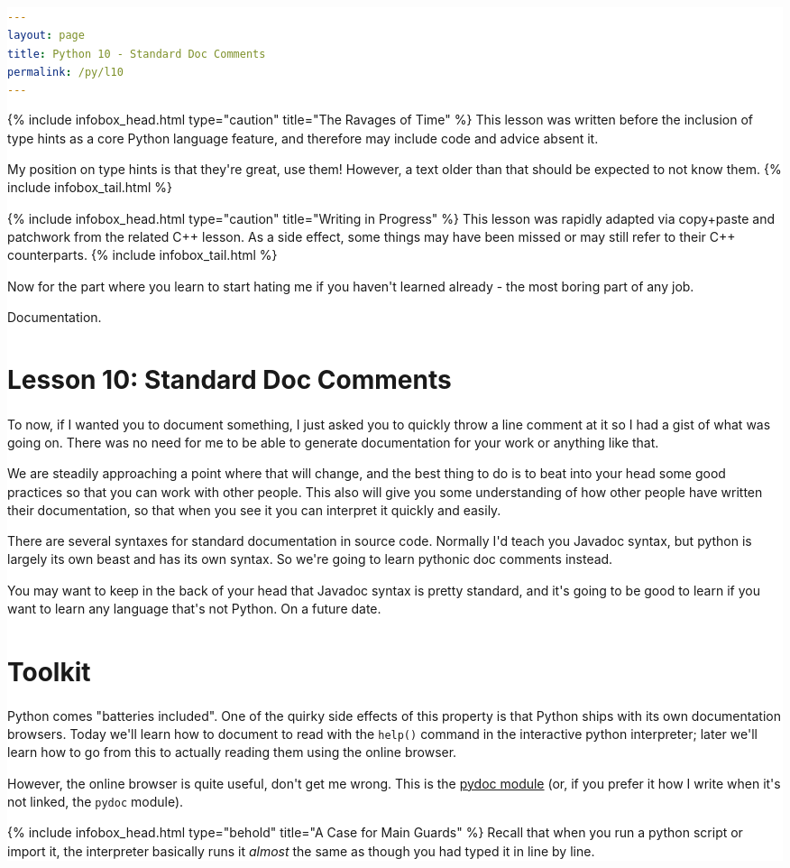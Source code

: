 ```yaml
---
layout: page
title: Python 10 - Standard Doc Comments
permalink: /py/l10
---
```


{% include infobox_head.html type="caution" title="The Ravages of Time" %}
This lesson was written before the inclusion of type hints as a core Python language feature, and therefore may include code and advice absent it.

My position on type hints is that they're great, use them! However, a text older than that should be expected to not know them.
{% include infobox_tail.html %}

{% include infobox_head.html type="caution" title="Writing in Progress" %}
This lesson was rapidly adapted via copy+paste and patchwork from the related C++ lesson. As a side effect, some things may have been missed or may still refer to their C++ counterparts.
{% include infobox_tail.html %}

Now for the part where you learn to start hating me if you haven't learned already - the most boring part of any job.

Documentation.

<a name="l10-sdc"></a>Lesson 10: Standard Doc Comments
======================================================
To now, if I wanted you to document something, I just asked you to quickly throw a line comment at it so I had a gist of what was going on. There was no need for me to be able to generate documentation for your work or anything like that.

We are steadily approaching a point where that will change, and the best thing to do is to beat into your head some good practices so that you can work with other people. This also will give you some understanding of how other people have written their documentation, so that when you see it you can interpret it quickly and easily.

There are several syntaxes for standard documentation in source code. Normally I'd teach you Javadoc syntax, but python is largely its own beast and has its own syntax. So we're going to learn pythonic doc comments instead.

You may want to keep in the back of your head that Javadoc syntax is pretty standard, and it's going to be good to learn if you want to learn any language that's not Python. On a future date.

<a name="l10-toolkit"></a>Toolkit
=================================

Python comes "batteries included". One of the quirky side effects of this property is that Python ships with its own documentation browsers. Today we'll learn how to document to read with the `help()` command in the interactive python interpreter; later we'll learn how to go from this to actually reading them using the online browser.

However, the online browser is quite useful, don't get me wrong. This is the [pydoc module](https://docs.python.org/3/library/pydoc.html) (or, if you prefer it how I write when it's not linked, the `pydoc` module).

{% include infobox_head.html type="behold" title="A Case for Main Guards" %}
Recall that when you run a python script or import it, the interpreter basically runs it *almost* the same as though you had typed it in line by line.
